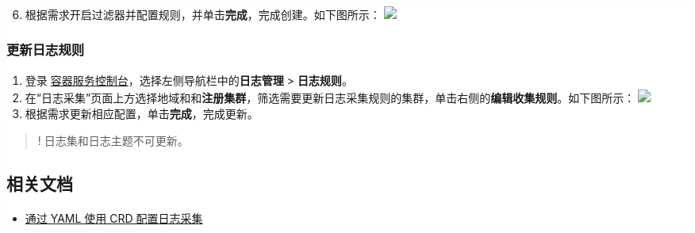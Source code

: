 
6. 根据需求开启过滤器并配置规则，并单击**完成**，完成创建。如下图所示：
   ![](https://main.qcloudimg.com/raw/221a78291098e8b403aa89244332ebb1.png)

### 更新日志规则
1. 登录 [容器服务控制台](https://console.cloud.tencent.com/tke2)，选择左侧导航栏中的**日志管理** > **日志规则**。
2. 在“日志采集”页面上方选择地域和和**注册集群**，筛选需要更新日志采集规则的集群，单击右侧的**编辑收集规则**。如下图所示：
![](https://qcloudimg.tencent-cloud.cn/raw/13fbfab6cff30ba46c2b069d90d15c10.png)
3. 根据需求更新相应配置，单击**完成**，完成更新。
>! 日志集和日志主题不可更新。

## 相关文档
- [通过 YAML 使用 CRD 配置日志采集](https://cloud.tencent.com/document/product/457/48425)
